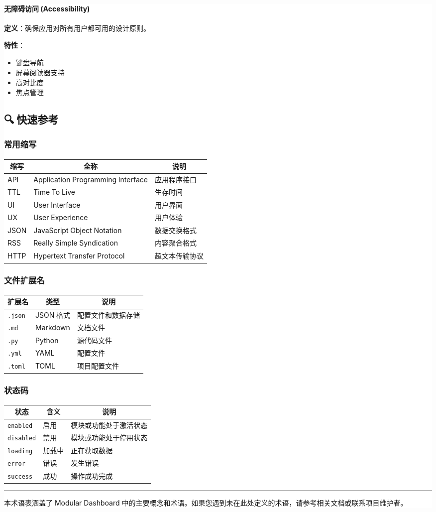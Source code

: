 #### 无障碍访问 (Accessibility)
**定义**：确保应用对所有用户都可用的设计原则。

**特性**：
- 键盘导航
- 屏幕阅读器支持
- 高对比度
- 焦点管理

## 🔍 快速参考

### 常用缩写
| 缩写 | 全称 | 说明 |
|------|------|------|
| API | Application Programming Interface | 应用程序接口 |
| TTL | Time To Live | 生存时间 |
| UI | User Interface | 用户界面 |
| UX | User Experience | 用户体验 |
| JSON | JavaScript Object Notation | 数据交换格式 |
| RSS | Really Simple Syndication | 内容聚合格式 |
| HTTP | Hypertext Transfer Protocol | 超文本传输协议 |

### 文件扩展名
| 扩展名 | 类型 | 说明 |
|--------|------|------|
| `.json` | JSON 格式 | 配置文件和数据存储 |
| `.md` | Markdown | 文档文件 |
| `.py` | Python | 源代码文件 |
| `.yml` | YAML | 配置文件 |
| `.toml` | TOML | 项目配置文件 |

### 状态码
| 状态 | 含义 | 说明 |
|------|------|------|
| `enabled` | 启用 | 模块或功能处于激活状态 |
| `disabled` | 禁用 | 模块或功能处于停用状态 |
| `loading` | 加载中 | 正在获取数据 |
| `error` | 错误 | 发生错误 |
| `success` | 成功 | 操作成功完成 |

---

本术语表涵盖了 Modular Dashboard 中的主要概念和术语。如果您遇到未在此处定义的术语，请参考相关文档或联系项目维护者。